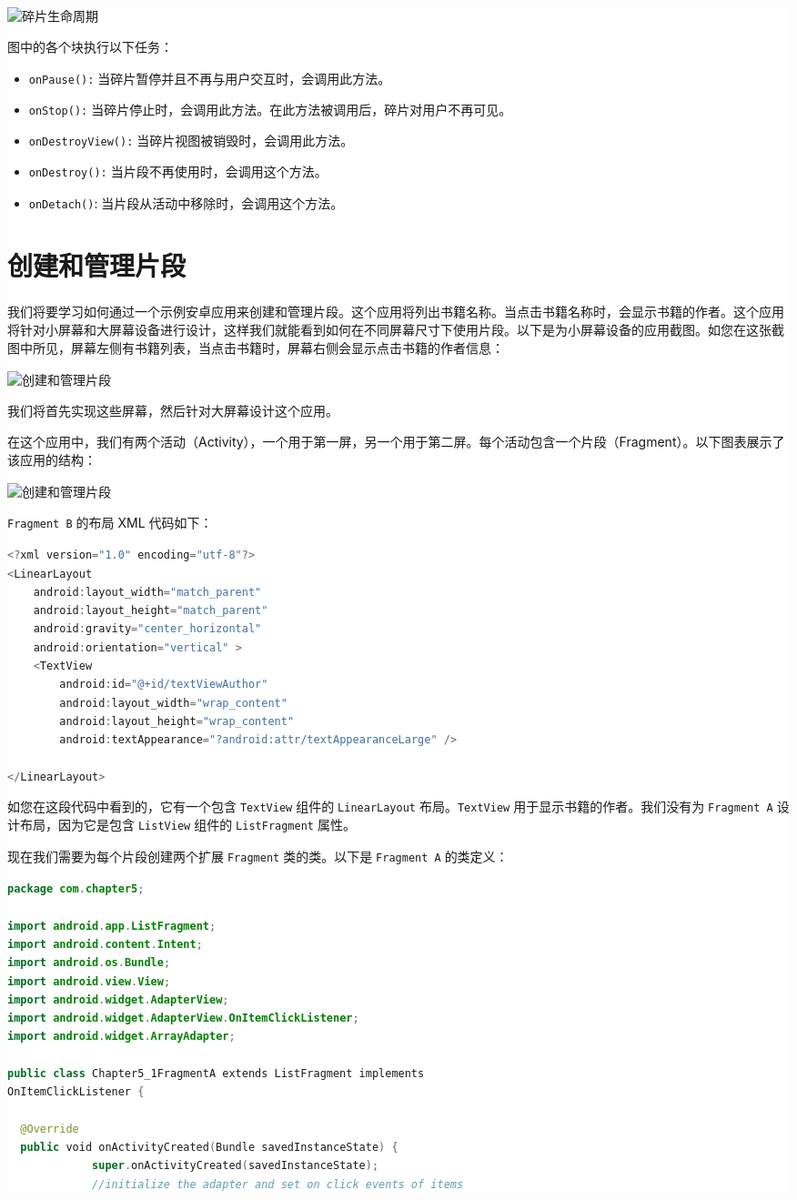 ![碎片生命周期](https://github.com/OpenDocCN/freelearn-android-pt2-zh/raw/master/docs/andr4-new-feat-app-dev/img/9526OS_05_02.jpg)

图中的各个块执行以下任务：

+   `onPause():` 当碎片暂停并且不再与用户交互时，会调用此方法。

+   `onStop():` 当碎片停止时，会调用此方法。在此方法被调用后，碎片对用户不再可见。

+   `onDestroyView():` 当碎片视图被销毁时，会调用此方法。

+   `onDestroy():` 当片段不再使用时，会调用这个方法。

+   `onDetach()`: 当片段从活动中移除时，会调用这个方法。

# 创建和管理片段

我们将要学习如何通过一个示例安卓应用来创建和管理片段。这个应用将列出书籍名称。当点击书籍名称时，会显示书籍的作者。这个应用将针对小屏幕和大屏幕设备进行设计，这样我们就能看到如何在不同屏幕尺寸下使用片段。以下是为小屏幕设备的应用截图。如您在这张截图中所见，屏幕左侧有书籍列表，当点击书籍时，屏幕右侧会显示点击书籍的作者信息：

![创建和管理片段](https://github.com/OpenDocCN/freelearn-android-pt2-zh/raw/master/docs/andr4-new-feat-app-dev/img/9526_05_03.jpg)

我们将首先实现这些屏幕，然后针对大屏幕设计这个应用。

在这个应用中，我们有两个活动（Activity），一个用于第一屏，另一个用于第二屏。每个活动包含一个片段（Fragment）。以下图表展示了该应用的结构：

![创建和管理片段](https://github.com/OpenDocCN/freelearn-android-pt2-zh/raw/master/docs/andr4-new-feat-app-dev/img/9526OS_05_04.jpg)

`Fragment B` 的布局 XML 代码如下：

```kt
<?xml version="1.0" encoding="utf-8"?>
<LinearLayout 
    android:layout_width="match_parent"
    android:layout_height="match_parent"
    android:gravity="center_horizontal"
    android:orientation="vertical" >
    <TextView
        android:id="@+id/textViewAuthor"
        android:layout_width="wrap_content"
        android:layout_height="wrap_content"
        android:textAppearance="?android:attr/textAppearanceLarge" />

</LinearLayout>
```

如您在这段代码中看到的，它有一个包含 `TextView` 组件的 `LinearLayout` 布局。`TextView` 用于显示书籍的作者。我们没有为 `Fragment A` 设计布局，因为它是包含 `ListView` 组件的 `ListFragment` 属性。

现在我们需要为每个片段创建两个扩展 `Fragment` 类的类。以下是 `Fragment A` 的类定义：

```kt
package com.chapter5;

import android.app.ListFragment;
import android.content.Intent;
import android.os.Bundle;
import android.view.View;
import android.widget.AdapterView;
import android.widget.AdapterView.OnItemClickListener;
import android.widget.ArrayAdapter;

public class Chapter5_1FragmentA extends ListFragment implements  
OnItemClickListener {

  @Override
  public void onActivityCreated(Bundle savedInstanceState) {
             super.onActivityCreated(savedInstanceState);
             //initialize the adapter and set on click events of items
```